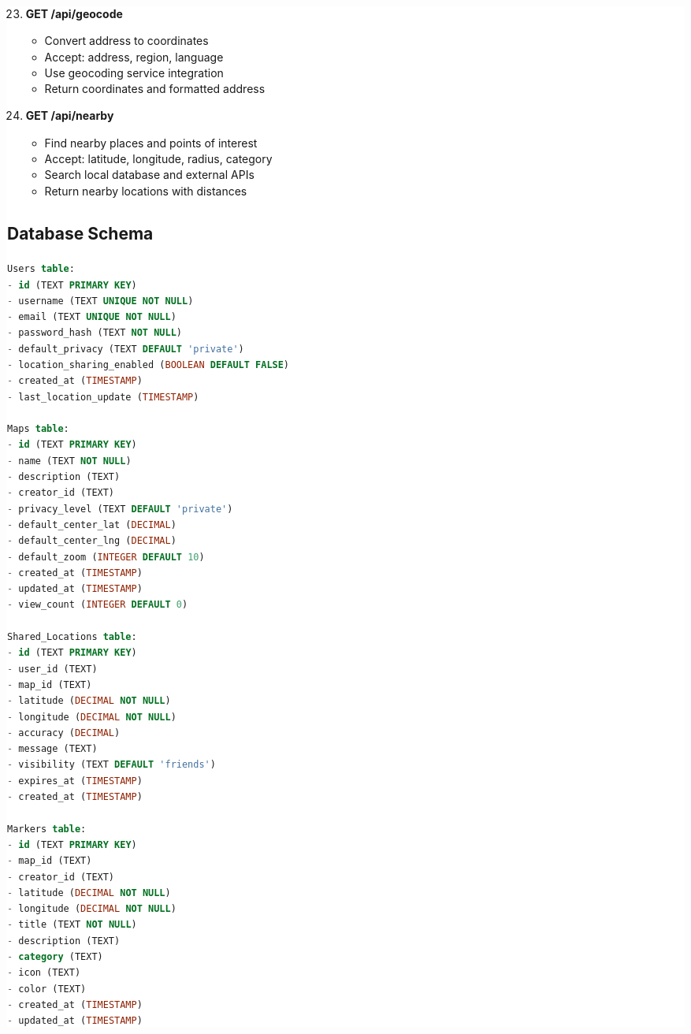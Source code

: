 23. **GET /api/geocode**
    - Convert address to coordinates
    - Accept: address, region, language
    - Use geocoding service integration
    - Return coordinates and formatted address

24. **GET /api/nearby**
    - Find nearby places and points of interest
    - Accept: latitude, longitude, radius, category
    - Search local database and external APIs
    - Return nearby locations with distances

## Database Schema

```sql
Users table:
- id (TEXT PRIMARY KEY)
- username (TEXT UNIQUE NOT NULL)
- email (TEXT UNIQUE NOT NULL)
- password_hash (TEXT NOT NULL)
- default_privacy (TEXT DEFAULT 'private')
- location_sharing_enabled (BOOLEAN DEFAULT FALSE)
- created_at (TIMESTAMP)
- last_location_update (TIMESTAMP)

Maps table:
- id (TEXT PRIMARY KEY)
- name (TEXT NOT NULL)
- description (TEXT)
- creator_id (TEXT)
- privacy_level (TEXT DEFAULT 'private')
- default_center_lat (DECIMAL)
- default_center_lng (DECIMAL)
- default_zoom (INTEGER DEFAULT 10)
- created_at (TIMESTAMP)
- updated_at (TIMESTAMP)
- view_count (INTEGER DEFAULT 0)

Shared_Locations table:
- id (TEXT PRIMARY KEY)
- user_id (TEXT)
- map_id (TEXT)
- latitude (DECIMAL NOT NULL)
- longitude (DECIMAL NOT NULL)
- accuracy (DECIMAL)
- message (TEXT)
- visibility (TEXT DEFAULT 'friends')
- expires_at (TIMESTAMP)
- created_at (TIMESTAMP)

Markers table:
- id (TEXT PRIMARY KEY)
- map_id (TEXT)
- creator_id (TEXT)
- latitude (DECIMAL NOT NULL)
- longitude (DECIMAL NOT NULL)
- title (TEXT NOT NULL)
- description (TEXT)
- category (TEXT)
- icon (TEXT)
- color (TEXT)
- created_at (TIMESTAMP)
- updated_at (TIMESTAMP)

```